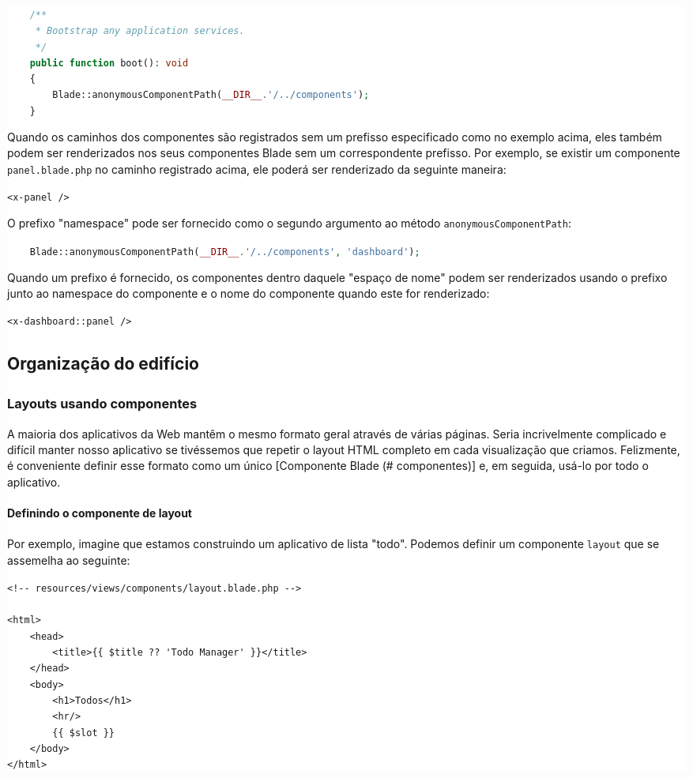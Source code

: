 ```php
    /**
     * Bootstrap any application services.
     */
    public function boot(): void
    {
        Blade::anonymousComponentPath(__DIR__.'/../components');
    }
```

 Quando os caminhos dos componentes são registrados sem um prefisso especificado como no exemplo acima, eles também podem ser renderizados nos seus componentes Blade sem um correspondente prefisso. Por exemplo, se existir um componente `panel.blade.php` no caminho registrado acima, ele poderá ser renderizado da seguinte maneira:

```blade
<x-panel />
```

 O prefixo "namespace" pode ser fornecido como o segundo argumento ao método `anonymousComponentPath`:

```php
    Blade::anonymousComponentPath(__DIR__.'/../components', 'dashboard');
```

 Quando um prefixo é fornecido, os componentes dentro daquele "espaço de nome" podem ser renderizados usando o prefixo junto ao namespace do componente e o nome do componente quando este for renderizado:

```blade
<x-dashboard::panel />
```

## Organização do edifício

### Layouts usando componentes

 A maioria dos aplicativos da Web mantêm o mesmo formato geral através de várias páginas. Seria incrivelmente complicado e difícil manter nosso aplicativo se tivéssemos que repetir o layout HTML completo em cada visualização que criamos. Felizmente, é conveniente definir esse formato como um único [Componente Blade (# componentes)] e, em seguida, usá-lo por todo o aplicativo.

#### Definindo o componente de layout

 Por exemplo, imagine que estamos construindo um aplicativo de lista "todo". Podemos definir um componente `layout` que se assemelha ao seguinte:

```blade
<!-- resources/views/components/layout.blade.php -->

<html>
    <head>
        <title>{{ $title ?? 'Todo Manager' }}</title>
    </head>
    <body>
        <h1>Todos</h1>
        <hr/>
        {{ $slot }}
    </body>
</html>
```
